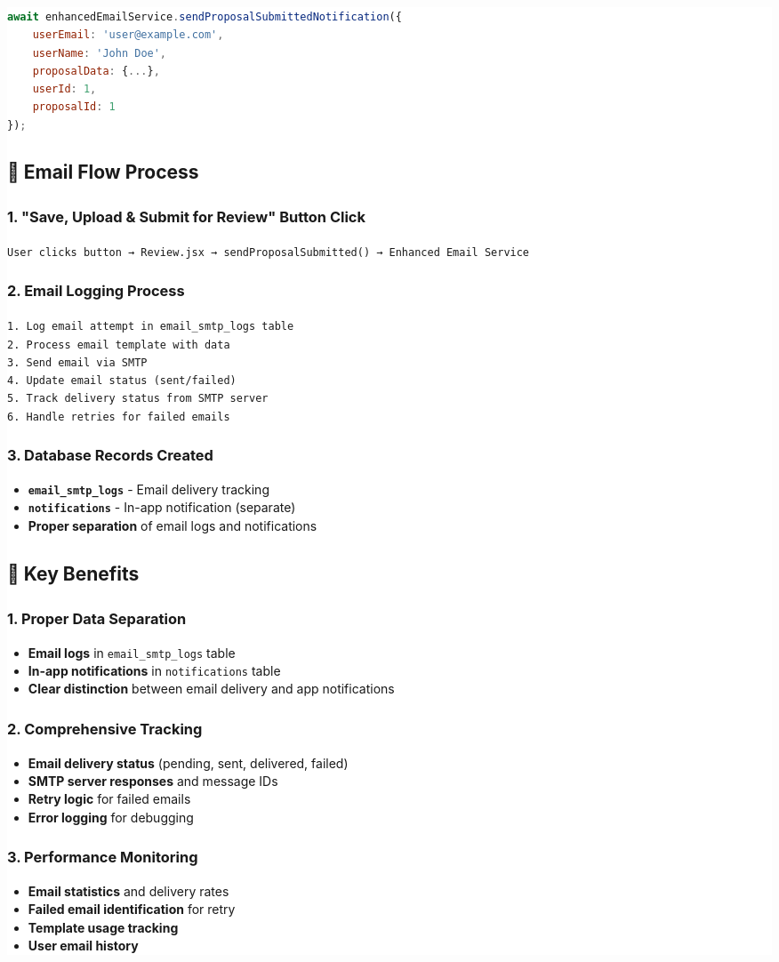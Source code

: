 ```javascript
await enhancedEmailService.sendProposalSubmittedNotification({
    userEmail: 'user@example.com',
    userName: 'John Doe',
    proposalData: {...},
    userId: 1,
    proposalId: 1
});
```

## 📧 Email Flow Process

### 1. **"Save, Upload & Submit for Review" Button Click**
```
User clicks button → Review.jsx → sendProposalSubmitted() → Enhanced Email Service
```

### 2. **Email Logging Process**
```
1. Log email attempt in email_smtp_logs table
2. Process email template with data
3. Send email via SMTP
4. Update email status (sent/failed)
5. Track delivery status from SMTP server
6. Handle retries for failed emails
```

### 3. **Database Records Created**
- **`email_smtp_logs`** - Email delivery tracking
- **`notifications`** - In-app notification (separate)
- **Proper separation** of email logs and notifications

## 🎯 Key Benefits

### 1. **Proper Data Separation**
- **Email logs** in `email_smtp_logs` table
- **In-app notifications** in `notifications` table
- **Clear distinction** between email delivery and app notifications

### 2. **Comprehensive Tracking**
- **Email delivery status** (pending, sent, delivered, failed)
- **SMTP server responses** and message IDs
- **Retry logic** for failed emails
- **Error logging** for debugging

### 3. **Performance Monitoring**
- **Email statistics** and delivery rates
- **Failed email identification** for retry
- **Template usage tracking**
- **User email history**
